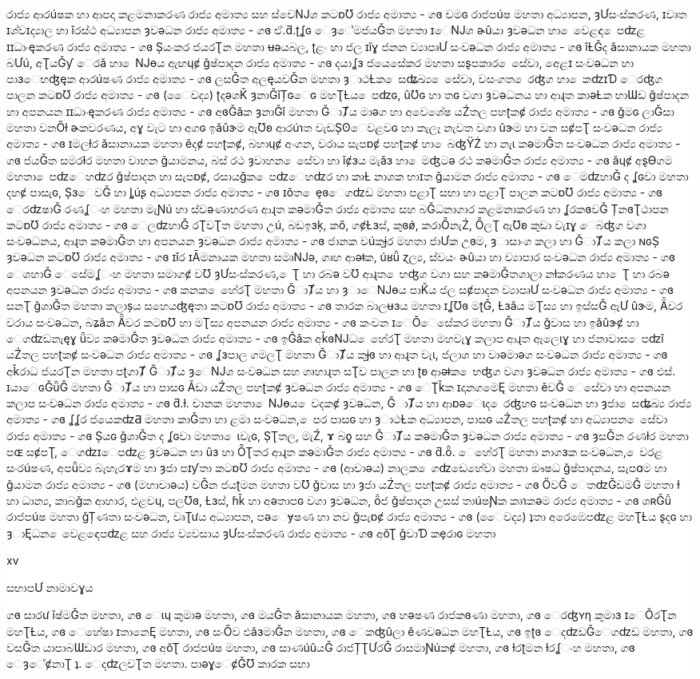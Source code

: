 රාජ්‍ය ආරúෂක හා ආපදා කළමනාකරණ රාජ්‍ය අමාත්‍ය සහ ස්වෙǊශ කටɒƱ රාජ්‍ය අමාත්‍ය - ගɞ චමɢ රාජපúෂ මහතා අධ්‍යාපන, ȝƯසංස්කරණ, ɪවෘත ɪශ්වɪද්‍යාල හා ǐරස්ථ අධ්‍යාපන ȝවəධන රාජ්‍ය අමාත්‍ය - ගɞ ඒ.ƌ.ʈʆɢ ෙȝේමජයǦත මහතා ɪෙǊශ ɚûයා ȝවəධන හා ෙවෙළඳ ෙපʣළ ɪɪධාංęකරණ රාජ්‍ය අමාත්‍ය - ගɞ Șයංකර ජයරƮන මහතා ʉəයබල, ʈළං හා ජල ɪǐɣ ජනන ව්‍යාපෘƯ සංවəධන රාජ්‍ය අමාත්‍ය - ගɞ ǐȽǦද ǎසානායක මහතා බƯú, අƮයǦƴ ෙරǎ හා ෙǊɵය ඇඟɥȼ ǧෂ්පාදන රාජ්‍ය අමාත්‍ය - ගɞ දයාʆɜ ජයෙසේකර මහතා සȿපකාර ෙසේවා, අෙළɪ සංවəධන හා පාɜෙභʤęක ආරúෂණ රාජ්‍ය අමාත්‍ය - ගɞ ලසǦත අලęයවǦන මහතා ȝාථȽක ෙසʥඛ්‍ය ෙසේවා, වසංගත ෙරʤග හා ෙකʣɪƊ ෙරʤග පාලන කටɒƱ රාජ්‍ය අමාත්‍ය - ගɞ (ෛවද්‍ය) ʈදəශǨ ȝනාǦǐȚɢෙɢ මහƮȽය ෙපʣɢ, ûƱɢ හා තɢ වගා ȝවəධනය හා ආɻත කාəȽක භාƜඩ ǧෂ්පාදන හා අපනයන ɪɪධාංęකරණ රාජ්‍ය අමාත්‍ය - ගɞ අɞǦǎක ȝනාǦǐ මහතා ĞාȾය මාəග හා අවෙශේෂ යŹතල පහʈකȼ රාජ්‍ය අමාත්‍ය - ගɞ ǧමɢ ලාǦසා මහතා වනŐɫ ɚකවරණය, අɣ වැට හා අගɢ ඉǎûɝම ඇƱʚ ආරúɿත වැඩȘʘෙවළවɢ හා කැලෑ නැවත වගා ûɝම හා වන සȼපƮ සංවəධන රාජ්‍ය අමාත්‍ය - ගɞ ɪමලɫර ǎසානායක මහතා ěදȼ පහʈකȼ, බහාɥȼ අංගන, වරාය සැපɒȼ පහʈකȼ හා ෙබʤŸŻ හා නැɩ කəමාǦත සංවəධන රාජ්‍ය අමාත්‍ය - ගɞ ජයǦත සමරɫර මහතා වාහන ǧයාමනය, බස් රථ ȝවාහන ෙසේවා හා ǐȼɜය මැǎɜ හා ෙමʤටə රථ කəමාǦත රාජ්‍ය අමාත්‍ය - ගɞ ǎɥȼ අȿƟගම මහතා ෙපʣෙහʣර ǧෂ්පාදන හා සැපɒȼ, රසායǧක ෙපʣෙහʣර හා කෘȽ නාශක භාɪත ǧයාමන රාජ්‍ය අමාත්‍ය - ගɞ ෙමʣහාǦ ද ʆɢවා මහතා දහȼ පාසැɢ, ȘɜෙවǦ හා ȴúʂ අධ්‍යාපන රාජ්‍ය අමාත්‍ය - ගɞ ɪŏත ෙȩɞෙගʣඩ මහතා පළාƮ සභා හා පළාƮ පාලන කටɒƱ රාජ්‍ය අමාත්‍ය - ගɞ ෙරʣෂාǦ රණʆංහ මහතා මැƝú හා ස්වəණාභරණ ආɻත කəමාǦත රාජ්‍ය අමාත්‍ය සහ බǦධනාගාර කළමනාකරණ හා ʆරකɞවǦ ȚනɞƮථාපන කටɒƱ රාජ්‍ය අමාත්‍ය - ගɞ ෙලʣහාǦ රƮවƮත මහතා උú, බඩඉɜķ, කő, ගȼȽɜස්, කුɞǿ, කරාȬනැŹ, ȬලƮ ඇƱʚ කුඩා වැɪɣ ෙබʤග වගා සංවəධනය, ආɻත කəමාǦත හා අපනයන ȝවəධන රාජ්‍ය අමාත්‍ය - ගɞ ජානක වúකුɉර මහතා ජාƯක උɞම, ȝාසාංග කලා හා ĞාȾය කලා ɴɢȘ ȝවəධන කටɒƱ රාජ්‍ය අමාත්‍ය - ගɞ ɪǐර ɪĀමනායක මහතා සමෘǊǝ, ගෘහ ආəǂක, úʁǖ ɀල්‍ය, ස්වයං ɚûයා හා ව්‍යාපාර සංවəධන රාජ්‍ය අමාත්‍ය - ගɞ ෙශහාǦ ෙසේමʆංහ මහතා සමාගȼ වƱ ȝƯසංස්කරණ, ෙƮ හා රබə වƱ ආɻත ෙභʤග වගා සහ කəමාǦතශාලා නɫකරණය හා ෙƮ හා රබə අපනයන ȝවəධන රාජ්‍ය අමාත්‍ය - ගɞ කනක ෙහේරƮ මහතා ĞාȾය හා ȝාෙǊɵය පාǨය ජල සȼපාදන ව්‍යාපෘƯ සංවəධන රාජ්‍ය අමාත්‍ය - ගɞ සනƮ ǧශාǦත මහතා කලාșය සහෙයʤęතා කටɒƱ රාජ්‍ය අමාත්‍ය - ගɞ තාරක බාලʉɜය මහතා ɪʆƱɞ මʈǦ, Ƚɜǎය මƮස්‍ය හා ඉස්සǦ ඇƯ ûɝම, Ǟවර වරාය සංවəධන, බʑǎන Ǟවර කටɒƱ හා මƮස්‍ය අපනයන රාජ්‍ය අමාත්‍ය - ගɞ කංචන ɪෙŎෙසේකර මහතා ĞාȾය ǧවාස හා ඉǎûɝȼ හා ෙගʣඩනැęɣ ǖව්‍ය කəමාǦත ȝවəධන රාජ්‍ය අමාත්‍ය - ගɞ ඉǦǎක අǩɞǊධ ෙහේරƮ මහතා මහවැɣ කලාප ආɻත ඇලෙɩɣ හා ජනාවාස ෙපʣǐ යŹතල පහʈකȼ සංවəධන රාජ්‍ය අමාත්‍ය - ගɞ ʆɜපාල ගමලƮ මහතා ĞාȾය කුɉɞ හා ආɻත වැɩ, ජලාශ හා වාəමාəග සංවəධන රාජ්‍ය අමාත්‍ය - ගɞ අǩරාධ ජයරƮන මහතා පʈගාȾ ĞාȾය ȝෙǊශ සංවəධන සහ ගෘහාɻත සƮව පාලන හා ʈʚ ආəǂක ෙභʤග වගා ȝවəධන රාජ්‍ය අමාත්‍ය - ගɞ එස්. ɪයාෙɢǦǖǦ මහතා ĞාȾය හා පාසɢ Ăඩා යŹතල පහʈකȼ ȝවəධන රාජ්‍ය අමාත්‍ය - ගɞ ෙƮǩක ɪදානගමෙĘ මහතා ěවǦ ෙසේවා හා අපනයන කලාප සංවəධන රාජ්‍ය අමාත්‍ය - ගɞ ƌ.ɫ. චානක මහතා ෙǊɵය ෙවදකȼ ȝවəධන, ĞාȾය හා ආɒəෙɩද ෙරʤහɢ සංවəධන හා ȝජා ෙසʥඛ්‍ය රාජ්‍ය අමාත්‍ය - ගɞ ʆʆර ජයෙකʣƋ මහතා කාǦතා හා ළමා සංවəධන, ෙපර පාසɢ හා ȝාථȽක අධ්‍යාපන, පාසɢ යŹතල පහʈකȼ හා අධ්‍යාපන ෙසේවා රාජ්‍ය අමාත්‍ය - ගɞ Șයɢ ǧශාǦත ද ʆɢවා මහතා ෙɩවැɢ, ȘƮතල, මැŹ, ɤ බƍ සහ ĞාȾය කəමාǦත ȝවəධන රාජ්‍ය අමාත්‍ය - ගɞ ȝසǦන රණɫර මහතා පɶ සȼපƮ, ෙගʣɪෙපʣළ ȝවəධන හා ûɜ හා ȪƮතර ආɻත කəමාǦත රාජ්‍ය අමාත්‍ය - ගɞ ƌ.ȫ. ෙහේරƮ මහතා නාගɜක සංවəධන, ෙවරළ සංරúෂණ, අපǖව්‍ය බැහැරɤම හා ȝජා පɪƴතා කටɒƱ රාජ්‍ය අමාත්‍ය - ගɞ (ආචාəය) නාලක ෙගʣඩෙහේවා මහතා ඖෂධ ǧෂ්පාදනය, සැපɑම හා ǧයාමන රාජ්‍ය අමාත්‍ය - ගɞ (මහාචාəය) චǦන ජයʈමන මහතා වƱ ǧවාස හා ȝජා යŹතල පහʈකȼ රාජ්‍ය අමාත්‍ය - ගɞ ŐවǦ ෙතʣǦඩමǦ මහතා ɫ හා ධාන්‍ය, කාබǧක ආහාර, එළවɥ, පලƱɞ, Ƚɜස්, ɦǩ හා අəතාපɢ වගා ȝවəධන, ȫජ ǧෂ්පාදන උසස් තාúෂƝක කෘɿකəම රාජ්‍ය අමාත්‍ය - ගɞ ශʀǦǖ රාජපúෂ මහතා ǧȚණතා සංවəධන, වෘƮưය අධ්‍යාපන, පəෙɏෂණ හා නව ǧපැɒȼ රාජ්‍ය අමාත්‍ය - ගɞ (ෛවද්‍ය) ʇතා අරෙඹෙපʣළ මහƮȽය ȿදɢ හා ȝාĘධන ෙවෙළඳෙපʣළ සහ රාජ්‍ය ව්‍යවසාය ȝƯසංස්කරණ රාජ්‍ය අමාත්‍ය - ගɞ අŏƮ ǧවාƊ කȩරාɢ මහතා

xv

සභාපƯ නාමාවɣය

ගɞ සාරư ǐෂ්මǦත මහතා, ගɞ ෙɩɥ කුමාə මහතා, ගɞ මයǦත ǎසානායක මහතා, ගɞ හəෂණ රාජකɞණා මහතා, ගɞ ෙරʤʏƞ කුමාɜ ɪෙŎරƮන මහƮȽය, ගɞ ෙහේෂා ɪතානෙĘ මහතා, ගɞ සංŐව එǎɜමාǦන මහතා, ගɞ ෙකʤûලා ěණවəධන මහƮȽය, ගɞ ඉʈɞ ෙදʣඩǦෙගʣඩ මහතා, ගɞ වසǦත යාපාබƜඩාර මහතා, ගɞ අŏƮ රාජපúෂ මහතා, ගɞ සාණúûයǦ රාජȚƮƯරǦ රාසමාƝúකȼ මහතා, ගɞ ɫරʈමන ɫරʆංහ මහතා, ගɞ ෙȝේȼනාƮ ʇ. ෙදʣලවƮත මහතා. පාəɣෙȼǦƱ කාරක සභා
